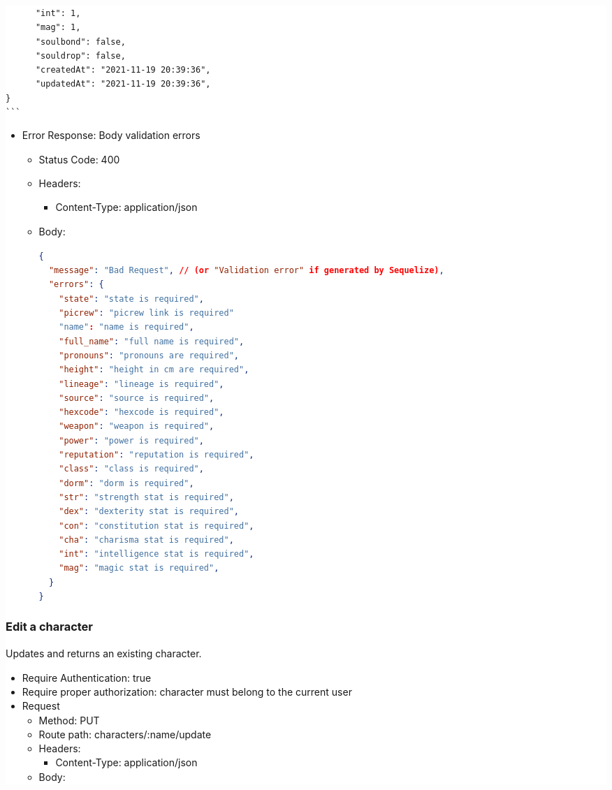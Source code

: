           "int": 1,
          "mag": 1,
          "soulbond": false,
          "souldrop": false,
          "createdAt": "2021-11-19 20:39:36",
          "updatedAt": "2021-11-19 20:39:36",
    }
    ```

* Error Response: Body validation errors
  * Status Code: 400
  * Headers:
    * Content-Type: application/json
  * Body:

    ```json
    {
      "message": "Bad Request", // (or "Validation error" if generated by Sequelize),
      "errors": {
        "state": "state is required",
        "picrew": "picrew link is required"
        "name": "name is required",
        "full_name": "full name is required",
        "pronouns": "pronouns are required",
        "height": "height in cm are required",
        "lineage": "lineage is required",
        "source": "source is required",
        "hexcode": "hexcode is required",
        "weapon": "weapon is required",
        "power": "power is required",
        "reputation": "reputation is required",
        "class": "class is required",
        "dorm": "dorm is required",
        "str": "strength stat is required",
        "dex": "dexterity stat is required",
        "con": "constitution stat is required",
        "cha": "charisma stat is required",
        "int": "intelligence stat is required",
        "mag": "magic stat is required",
      }
    }
    ```
  
### Edit a character

Updates and returns an existing character.

* Require Authentication: true
* Require proper authorization: character must belong to the current user
* Request
  * Method: PUT
  * Route path: characters/:name/update
  * Headers:
    * Content-Type: application/json
  * Body:
